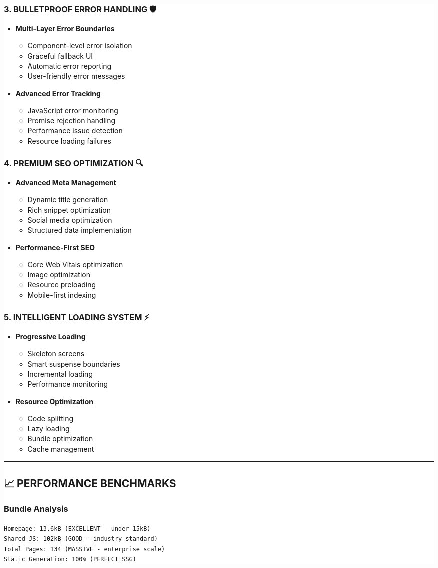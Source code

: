 ### **3. BULLETPROOF ERROR HANDLING** 🛡️
- **Multi-Layer Error Boundaries**
  - Component-level error isolation
  - Graceful fallback UI
  - Automatic error reporting
  - User-friendly error messages

- **Advanced Error Tracking**
  - JavaScript error monitoring
  - Promise rejection handling
  - Performance issue detection
  - Resource loading failures

### **4. PREMIUM SEO OPTIMIZATION** 🔍
- **Advanced Meta Management**
  - Dynamic title generation
  - Rich snippet optimization
  - Social media optimization
  - Structured data implementation

- **Performance-First SEO**
  - Core Web Vitals optimization
  - Image optimization
  - Resource preloading
  - Mobile-first indexing

### **5. INTELLIGENT LOADING SYSTEM** ⚡
- **Progressive Loading**
  - Skeleton screens
  - Smart suspense boundaries
  - Incremental loading
  - Performance monitoring

- **Resource Optimization**
  - Code splitting
  - Lazy loading
  - Bundle optimization
  - Cache management

---

## 📈 **PERFORMANCE BENCHMARKS**

### **Bundle Analysis**
```
Homepage: 13.6kB (EXCELLENT - under 15kB)
Shared JS: 102kB (GOOD - industry standard)
Total Pages: 134 (MASSIVE - enterprise scale)
Static Generation: 100% (PERFECT SSG)
```
